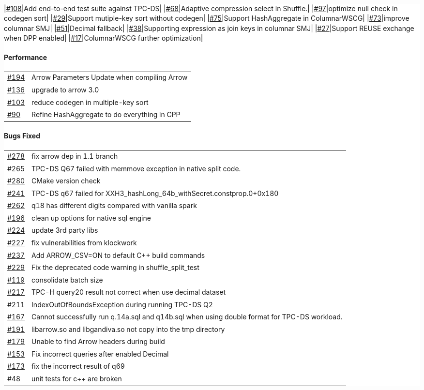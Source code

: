 |[#108](https://github.com/oap-project/native-sql-engine/issues/108)|Add end-to-end test suite against TPC-DS|
|[#68](https://github.com/oap-project/native-sql-engine/issues/68)|Adaptive compression select in Shuffle.|
|[#97](https://github.com/oap-project/native-sql-engine/issues/97)|optimize null check in codegen sort|
|[#29](https://github.com/oap-project/native-sql-engine/issues/29)|Support mutiple-key sort without codegen|
|[#75](https://github.com/oap-project/native-sql-engine/issues/75)|Support HashAggregate in ColumnarWSCG|
|[#73](https://github.com/oap-project/native-sql-engine/issues/73)|improve columnar SMJ|
|[#51](https://github.com/oap-project/native-sql-engine/issues/51)|Decimal fallback|
|[#38](https://github.com/oap-project/native-sql-engine/issues/38)|Supporting expression as join keys in columnar SMJ|
|[#27](https://github.com/oap-project/native-sql-engine/issues/27)|Support REUSE exchange when DPP enabled|
|[#17](https://github.com/oap-project/native-sql-engine/issues/17)|ColumnarWSCG further optimization|

#### Performance
|||
|:---|:---|
|[#194](https://github.com/oap-project/native-sql-engine/issues/194)|Arrow Parameters Update when compiling Arrow|
|[#136](https://github.com/oap-project/native-sql-engine/issues/136)|upgrade to arrow 3.0|
|[#103](https://github.com/oap-project/native-sql-engine/issues/103)|reduce codegen in multiple-key sort|
|[#90](https://github.com/oap-project/native-sql-engine/issues/90)|Refine HashAggregate to do everything in CPP|

#### Bugs Fixed
|||
|:---|:---|
|[#278](https://github.com/oap-project/native-sql-engine/issues/278)|fix arrow dep in 1.1 branch|
|[#265](https://github.com/oap-project/native-sql-engine/issues/265)|TPC-DS Q67 failed with memmove exception in native split code.|
|[#280](https://github.com/oap-project/native-sql-engine/issues/280)|CMake version check|
|[#241](https://github.com/oap-project/native-sql-engine/issues/241)|TPC-DS q67 failed for XXH3_hashLong_64b_withSecret.constprop.0+0x180|
|[#262](https://github.com/oap-project/native-sql-engine/issues/262)|q18 has different digits compared with vanilla spark|
|[#196](https://github.com/oap-project/native-sql-engine/issues/196)|clean up options for native sql engine|
|[#224](https://github.com/oap-project/native-sql-engine/issues/224)|update 3rd party libs|
|[#227](https://github.com/oap-project/native-sql-engine/issues/227)|fix vulnerabilities from klockwork|
|[#237](https://github.com/oap-project/native-sql-engine/issues/237)|Add ARROW_CSV=ON to default C++ build commands|
|[#229](https://github.com/oap-project/native-sql-engine/issues/229)|Fix the deprecated code warning in shuffle_split_test|
|[#119](https://github.com/oap-project/native-sql-engine/issues/119)|consolidate batch size|
|[#217](https://github.com/oap-project/native-sql-engine/issues/217)|TPC-H query20 result not correct when use decimal dataset|
|[#211](https://github.com/oap-project/native-sql-engine/issues/211)|IndexOutOfBoundsException during running TPC-DS Q2|
|[#167](https://github.com/oap-project/native-sql-engine/issues/167)|Cannot successfully run q.14a.sql and q14b.sql when using double format for TPC-DS workload.|
|[#191](https://github.com/oap-project/native-sql-engine/issues/191)|libarrow.so and libgandiva.so not copy into the tmp directory|
|[#179](https://github.com/oap-project/native-sql-engine/issues/179)|Unable to find Arrow headers during build|
|[#153](https://github.com/oap-project/native-sql-engine/issues/153)|Fix incorrect queries after enabled Decimal|
|[#173](https://github.com/oap-project/native-sql-engine/issues/173)|fix the incorrect result of q69|
|[#48](https://github.com/oap-project/native-sql-engine/issues/48)|unit tests for c++ are broken|